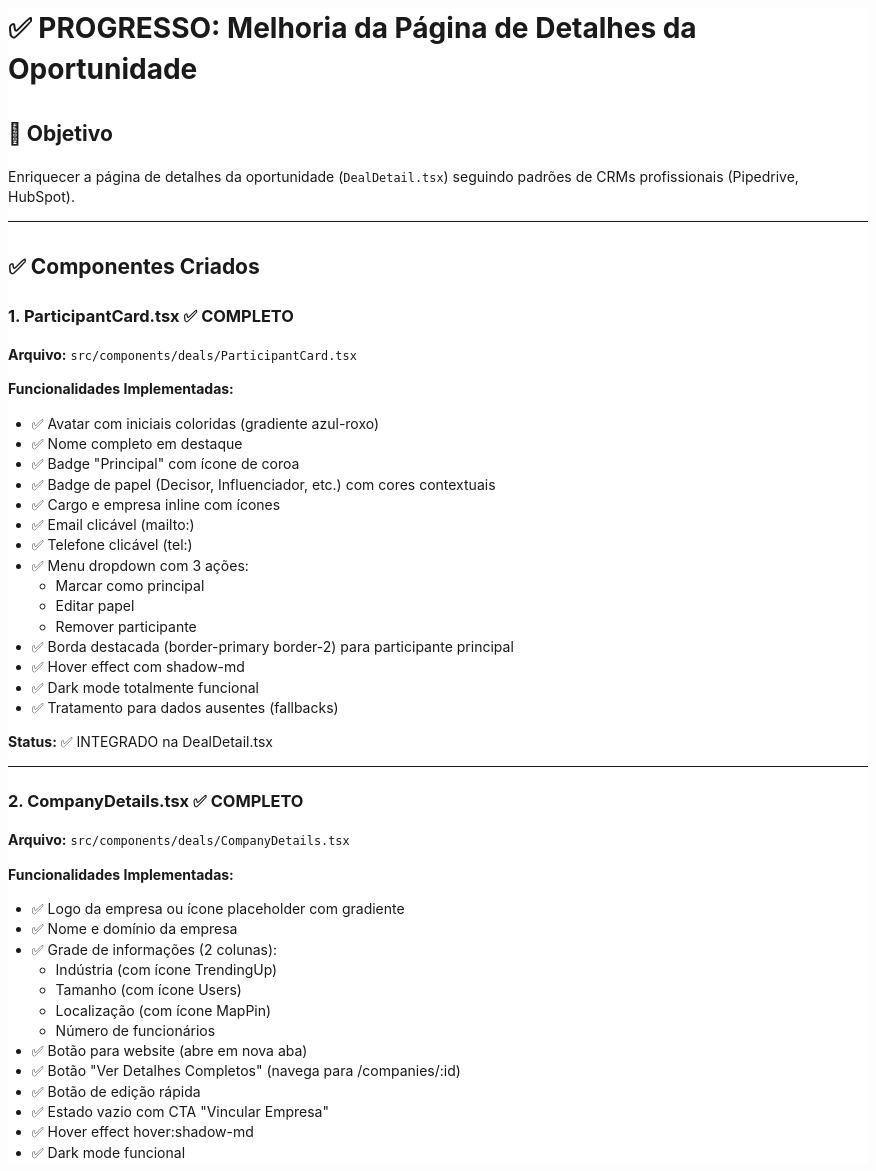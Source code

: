 # ✅ PROGRESSO: Melhoria da Página de Detalhes da Oportunidade

## 🎯 Objetivo
Enriquecer a página de detalhes da oportunidade (`DealDetail.tsx`) seguindo padrões de CRMs profissionais (Pipedrive, HubSpot).

---

## ✅ Componentes Criados

### 1. ParticipantCard.tsx ✅ COMPLETO
**Arquivo:** `src/components/deals/ParticipantCard.tsx`

**Funcionalidades Implementadas:**
- ✅ Avatar com iniciais coloridas (gradiente azul-roxo)
- ✅ Nome completo em destaque
- ✅ Badge "Principal" com ícone de coroa
- ✅ Badge de papel (Decisor, Influenciador, etc.) com cores contextuais
- ✅ Cargo e empresa inline com ícones
- ✅ Email clicável (mailto:)
- ✅ Telefone clicável (tel:)
- ✅ Menu dropdown com 3 ações:
  - Marcar como principal
  - Editar papel
  - Remover participante
- ✅ Borda destacada (border-primary border-2) para participante principal
- ✅ Hover effect com shadow-md
- ✅ Dark mode totalmente funcional
- ✅ Tratamento para dados ausentes (fallbacks)

**Status:** ✅ INTEGRADO na DealDetail.tsx

---

### 2. CompanyDetails.tsx ✅ COMPLETO
**Arquivo:** `src/components/deals/CompanyDetails.tsx`

**Funcionalidades Implementadas:**
- ✅ Logo da empresa ou ícone placeholder com gradiente
- ✅ Nome e domínio da empresa
- ✅ Grade de informações (2 colunas):
  - Indústria (com ícone TrendingUp)
  - Tamanho (com ícone Users)
  - Localização (com ícone MapPin)
  - Número de funcionários
- ✅ Botão para website (abre em nova aba)
- ✅ Botão "Ver Detalhes Completos" (navega para /companies/:id)
- ✅ Botão de edição rápida
- ✅ Estado vazio com CTA "Vincular Empresa"
- ✅ Hover effect hover:shadow-md
- ✅ Dark mode funcional

